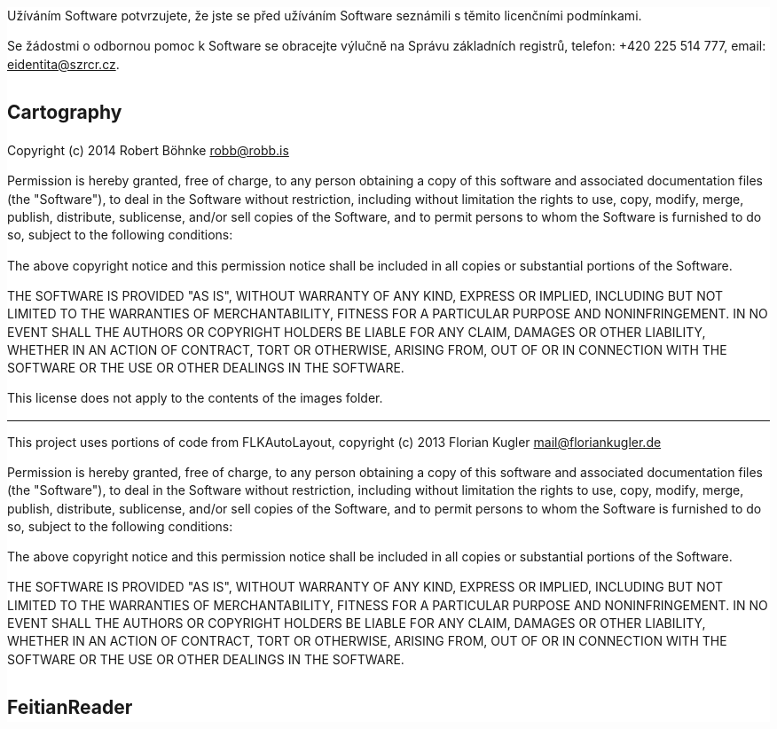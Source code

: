 Užíváním Software potvrzujete, že jste se před užíváním Software seznámili s těmito licenčními podmínkami.

Se žádostmi o odbornou pomoc k Software se obracejte výlučně na Správu základních registrů, telefon: +420 225 514 777, email: eidentita@szrcr.cz.



## Cartography

Copyright (c) 2014 Robert Böhnke <robb@robb.is>

Permission is hereby granted, free of charge, to any person obtaining a copy
of this software and associated documentation files (the "Software"), to deal
in the Software without restriction, including without limitation the rights
to use, copy, modify, merge, publish, distribute, sublicense, and/or sell
copies of the Software, and to permit persons to whom the Software is furnished
to do so, subject to the following conditions:

The above copyright notice and this permission notice shall be included in all
copies or substantial portions of the Software.

THE SOFTWARE IS PROVIDED "AS IS", WITHOUT WARRANTY OF ANY KIND, EXPRESS OR
IMPLIED, INCLUDING BUT NOT LIMITED TO THE WARRANTIES OF MERCHANTABILITY,
FITNESS FOR A PARTICULAR PURPOSE AND NONINFRINGEMENT. IN NO EVENT SHALL THE
AUTHORS OR COPYRIGHT HOLDERS BE LIABLE FOR ANY CLAIM, DAMAGES OR OTHER
LIABILITY, WHETHER IN AN ACTION OF CONTRACT, TORT OR OTHERWISE, ARISING FROM,
OUT OF OR IN CONNECTION WITH THE SOFTWARE OR THE USE OR OTHER DEALINGS IN
THE SOFTWARE.

This license does not apply to the contents of the images folder.

---

This project uses portions of code from FLKAutoLayout,
copyright (c) 2013 Florian Kugler <mail@floriankugler.de>

Permission is hereby granted, free of charge, to any person obtaining a copy
of this software and associated documentation files (the "Software"), to deal
in the Software without restriction, including without limitation the rights
to use, copy, modify, merge, publish, distribute, sublicense, and/or sell
copies of the Software, and to permit persons to whom the Software is furnished
to do so, subject to the following conditions:

The above copyright notice and this permission notice shall be included in all
copies or substantial portions of the Software.

THE SOFTWARE IS PROVIDED "AS IS", WITHOUT WARRANTY OF ANY KIND, EXPRESS OR
IMPLIED, INCLUDING BUT NOT LIMITED TO THE WARRANTIES OF MERCHANTABILITY,
FITNESS FOR A PARTICULAR PURPOSE AND NONINFRINGEMENT. IN NO EVENT SHALL THE
AUTHORS OR COPYRIGHT HOLDERS BE LIABLE FOR ANY CLAIM, DAMAGES OR OTHER
LIABILITY, WHETHER IN AN ACTION OF CONTRACT, TORT OR OTHERWISE, ARISING FROM,
OUT OF OR IN CONNECTION WITH THE SOFTWARE OR THE USE OR OTHER DEALINGS IN
THE SOFTWARE.


## FeitianReader
